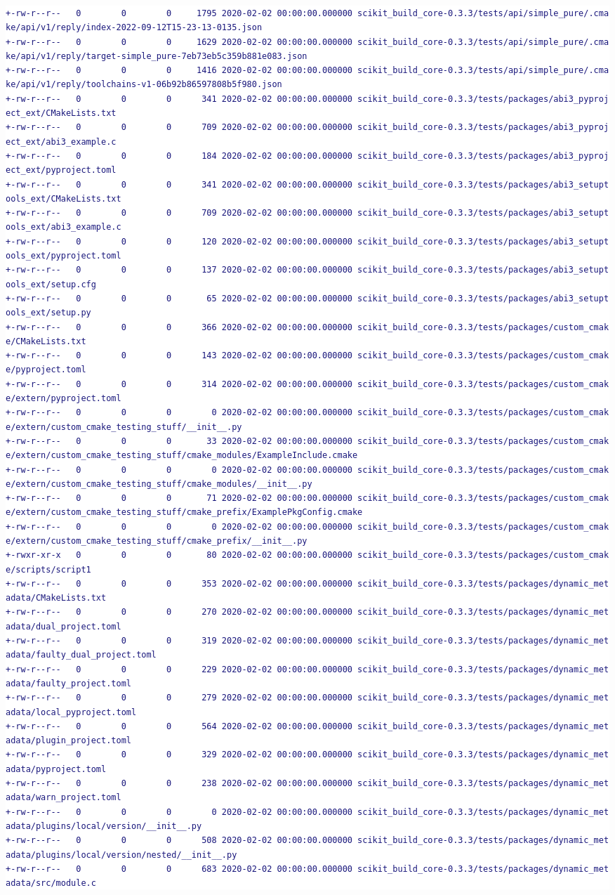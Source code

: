 ```diff
+-rw-r--r--   0        0        0     1795 2020-02-02 00:00:00.000000 scikit_build_core-0.3.3/tests/api/simple_pure/.cmake/api/v1/reply/index-2022-09-12T15-23-13-0135.json
+-rw-r--r--   0        0        0     1629 2020-02-02 00:00:00.000000 scikit_build_core-0.3.3/tests/api/simple_pure/.cmake/api/v1/reply/target-simple_pure-7eb73eb5c359b881e083.json
+-rw-r--r--   0        0        0     1416 2020-02-02 00:00:00.000000 scikit_build_core-0.3.3/tests/api/simple_pure/.cmake/api/v1/reply/toolchains-v1-06b92b86597808b5f980.json
+-rw-r--r--   0        0        0      341 2020-02-02 00:00:00.000000 scikit_build_core-0.3.3/tests/packages/abi3_pyproject_ext/CMakeLists.txt
+-rw-r--r--   0        0        0      709 2020-02-02 00:00:00.000000 scikit_build_core-0.3.3/tests/packages/abi3_pyproject_ext/abi3_example.c
+-rw-r--r--   0        0        0      184 2020-02-02 00:00:00.000000 scikit_build_core-0.3.3/tests/packages/abi3_pyproject_ext/pyproject.toml
+-rw-r--r--   0        0        0      341 2020-02-02 00:00:00.000000 scikit_build_core-0.3.3/tests/packages/abi3_setuptools_ext/CMakeLists.txt
+-rw-r--r--   0        0        0      709 2020-02-02 00:00:00.000000 scikit_build_core-0.3.3/tests/packages/abi3_setuptools_ext/abi3_example.c
+-rw-r--r--   0        0        0      120 2020-02-02 00:00:00.000000 scikit_build_core-0.3.3/tests/packages/abi3_setuptools_ext/pyproject.toml
+-rw-r--r--   0        0        0      137 2020-02-02 00:00:00.000000 scikit_build_core-0.3.3/tests/packages/abi3_setuptools_ext/setup.cfg
+-rw-r--r--   0        0        0       65 2020-02-02 00:00:00.000000 scikit_build_core-0.3.3/tests/packages/abi3_setuptools_ext/setup.py
+-rw-r--r--   0        0        0      366 2020-02-02 00:00:00.000000 scikit_build_core-0.3.3/tests/packages/custom_cmake/CMakeLists.txt
+-rw-r--r--   0        0        0      143 2020-02-02 00:00:00.000000 scikit_build_core-0.3.3/tests/packages/custom_cmake/pyproject.toml
+-rw-r--r--   0        0        0      314 2020-02-02 00:00:00.000000 scikit_build_core-0.3.3/tests/packages/custom_cmake/extern/pyproject.toml
+-rw-r--r--   0        0        0        0 2020-02-02 00:00:00.000000 scikit_build_core-0.3.3/tests/packages/custom_cmake/extern/custom_cmake_testing_stuff/__init__.py
+-rw-r--r--   0        0        0       33 2020-02-02 00:00:00.000000 scikit_build_core-0.3.3/tests/packages/custom_cmake/extern/custom_cmake_testing_stuff/cmake_modules/ExampleInclude.cmake
+-rw-r--r--   0        0        0        0 2020-02-02 00:00:00.000000 scikit_build_core-0.3.3/tests/packages/custom_cmake/extern/custom_cmake_testing_stuff/cmake_modules/__init__.py
+-rw-r--r--   0        0        0       71 2020-02-02 00:00:00.000000 scikit_build_core-0.3.3/tests/packages/custom_cmake/extern/custom_cmake_testing_stuff/cmake_prefix/ExamplePkgConfig.cmake
+-rw-r--r--   0        0        0        0 2020-02-02 00:00:00.000000 scikit_build_core-0.3.3/tests/packages/custom_cmake/extern/custom_cmake_testing_stuff/cmake_prefix/__init__.py
+-rwxr-xr-x   0        0        0       80 2020-02-02 00:00:00.000000 scikit_build_core-0.3.3/tests/packages/custom_cmake/scripts/script1
+-rw-r--r--   0        0        0      353 2020-02-02 00:00:00.000000 scikit_build_core-0.3.3/tests/packages/dynamic_metadata/CMakeLists.txt
+-rw-r--r--   0        0        0      270 2020-02-02 00:00:00.000000 scikit_build_core-0.3.3/tests/packages/dynamic_metadata/dual_project.toml
+-rw-r--r--   0        0        0      319 2020-02-02 00:00:00.000000 scikit_build_core-0.3.3/tests/packages/dynamic_metadata/faulty_dual_project.toml
+-rw-r--r--   0        0        0      229 2020-02-02 00:00:00.000000 scikit_build_core-0.3.3/tests/packages/dynamic_metadata/faulty_project.toml
+-rw-r--r--   0        0        0      279 2020-02-02 00:00:00.000000 scikit_build_core-0.3.3/tests/packages/dynamic_metadata/local_pyproject.toml
+-rw-r--r--   0        0        0      564 2020-02-02 00:00:00.000000 scikit_build_core-0.3.3/tests/packages/dynamic_metadata/plugin_project.toml
+-rw-r--r--   0        0        0      329 2020-02-02 00:00:00.000000 scikit_build_core-0.3.3/tests/packages/dynamic_metadata/pyproject.toml
+-rw-r--r--   0        0        0      238 2020-02-02 00:00:00.000000 scikit_build_core-0.3.3/tests/packages/dynamic_metadata/warn_project.toml
+-rw-r--r--   0        0        0        0 2020-02-02 00:00:00.000000 scikit_build_core-0.3.3/tests/packages/dynamic_metadata/plugins/local/version/__init__.py
+-rw-r--r--   0        0        0      508 2020-02-02 00:00:00.000000 scikit_build_core-0.3.3/tests/packages/dynamic_metadata/plugins/local/version/nested/__init__.py
+-rw-r--r--   0        0        0      683 2020-02-02 00:00:00.000000 scikit_build_core-0.3.3/tests/packages/dynamic_metadata/src/module.c
```